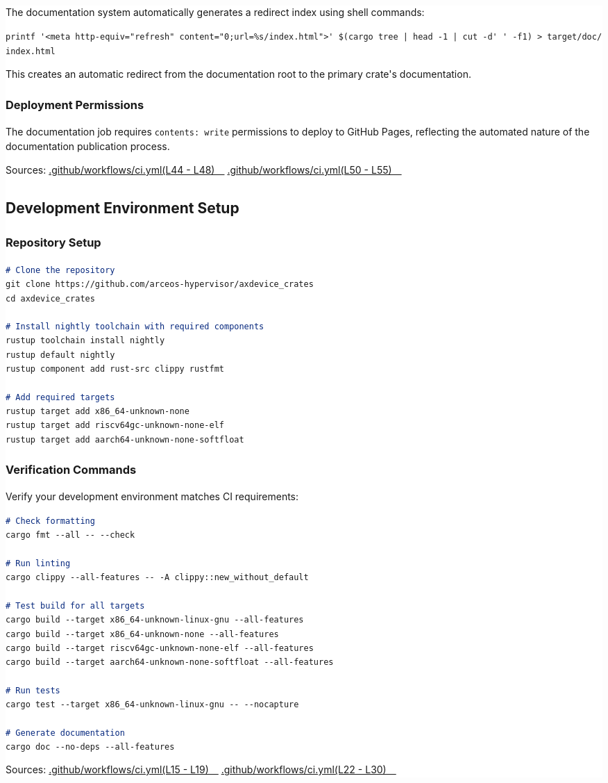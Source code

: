 The documentation system automatically generates a redirect index using shell commands:

```
printf '<meta http-equiv="refresh" content="0;url=%s/index.html">' $(cargo tree | head -1 | cut -d' ' -f1) > target/doc/index.html
```

This creates an automatic redirect from the documentation root to the primary crate's documentation.

### Deployment Permissions

The documentation job requires `contents: write` permissions to deploy to GitHub Pages, reflecting the automated nature of the documentation publication process.

Sources: [.github/workflows/ci.yml(L44 - L48)&emsp;](https://github.com/arceos-hypervisor/axdevice_crates/blob/28d49f14/.github/workflows/ci.yml#L44-L48) [.github/workflows/ci.yml(L50 - L55)&emsp;](https://github.com/arceos-hypervisor/axdevice_crates/blob/28d49f14/.github/workflows/ci.yml#L50-L55)

## Development Environment Setup

### Repository Setup

```markdown
# Clone the repository
git clone https://github.com/arceos-hypervisor/axdevice_crates
cd axdevice_crates

# Install nightly toolchain with required components
rustup toolchain install nightly
rustup default nightly
rustup component add rust-src clippy rustfmt

# Add required targets
rustup target add x86_64-unknown-none
rustup target add riscv64gc-unknown-none-elf  
rustup target add aarch64-unknown-none-softfloat
```

### Verification Commands

Verify your development environment matches CI requirements:

```markdown
# Check formatting
cargo fmt --all -- --check

# Run linting
cargo clippy --all-features -- -A clippy::new_without_default

# Test build for all targets
cargo build --target x86_64-unknown-linux-gnu --all-features
cargo build --target x86_64-unknown-none --all-features
cargo build --target riscv64gc-unknown-none-elf --all-features
cargo build --target aarch64-unknown-none-softfloat --all-features

# Run tests
cargo test --target x86_64-unknown-linux-gnu -- --nocapture

# Generate documentation
cargo doc --no-deps --all-features
```

Sources: [.github/workflows/ci.yml(L15 - L19)&emsp;](https://github.com/arceos-hypervisor/axdevice_crates/blob/28d49f14/.github/workflows/ci.yml#L15-L19) [.github/workflows/ci.yml(L22 - L30)&emsp;](https://github.com/arceos-hypervisor/axdevice_crates/blob/28d49f14/.github/workflows/ci.yml#L22-L30)